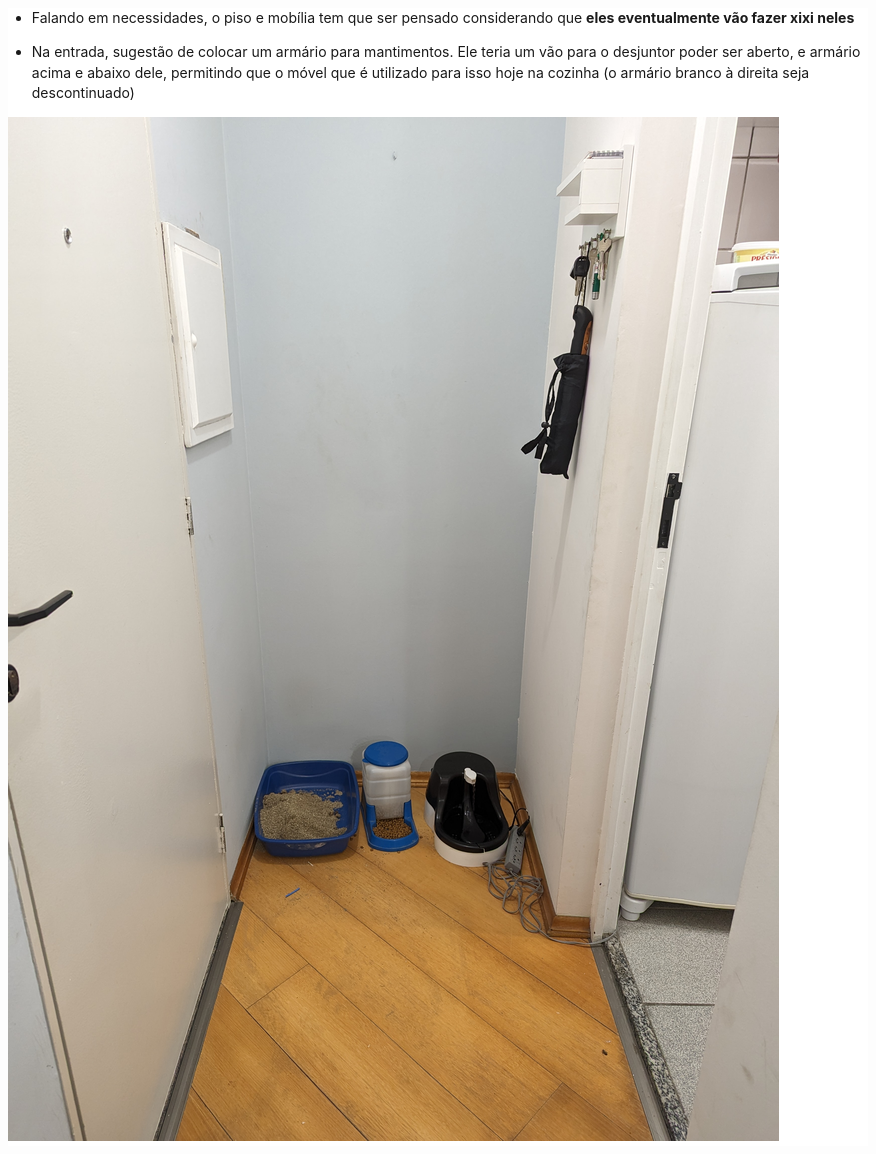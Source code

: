 - Falando em necessidades, o piso e mobília tem que ser pensado considerando que **eles eventualmente vão fazer xixi neles**

- Na entrada, sugestão de colocar um armário para mantimentos. Ele teria um vão para o desjuntor poder ser aberto, e armário acima e abaixo dele, permitindo que o móvel que é utilizado para isso hoje na cozinha (o armário branco à direita seja descontinuado)

![](PXL_20231219_062202847.jpg)
